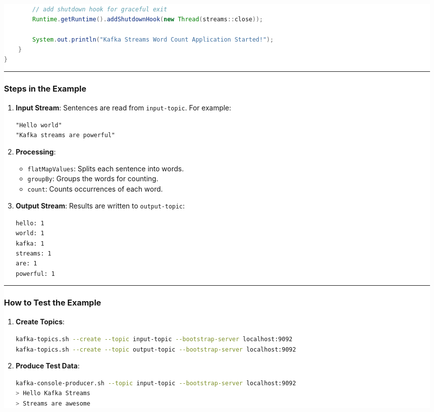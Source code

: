 ```java
        // add shutdown hook for graceful exit
        Runtime.getRuntime().addShutdownHook(new Thread(streams::close));

        System.out.println("Kafka Streams Word Count Application Started!");
    }
}

```

---

### **Steps in the Example**

1. **Input Stream**: Sentences are read from `input-topic`. For example:
    
    ```
    "Hello world"
    "Kafka streams are powerful"
    
    ```
    
2. **Processing**:
    - `flatMapValues`: Splits each sentence into words.
    - `groupBy`: Groups the words for counting.
    - `count`: Counts occurrences of each word.
3. **Output Stream**: Results are written to `output-topic`:
    
    ```
    hello: 1
    world: 1
    kafka: 1
    streams: 1
    are: 1
    powerful: 1
    
    ```
    

---

### **How to Test the Example**

1. **Create Topics**:
    
    ```bash
    kafka-topics.sh --create --topic input-topic --bootstrap-server localhost:9092
    kafka-topics.sh --create --topic output-topic --bootstrap-server localhost:9092
    
    ```
    
2. **Produce Test Data**:
    
    ```bash
    kafka-console-producer.sh --topic input-topic --bootstrap-server localhost:9092
    > Hello Kafka Streams
    > Streams are awesome
    